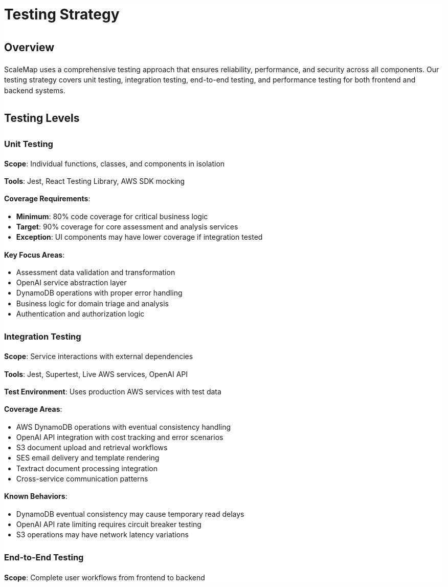 # Testing Strategy

## Overview

ScaleMap uses a comprehensive testing approach that ensures reliability, performance, and security across all components. Our testing strategy covers unit testing, integration testing, end-to-end testing, and performance testing for both frontend and backend systems.

## Testing Levels

### Unit Testing

**Scope**: Individual functions, classes, and components in isolation

**Tools**: Jest, React Testing Library, AWS SDK mocking

**Coverage Requirements**:
- **Minimum**: 80% code coverage for critical business logic
- **Target**: 90% coverage for core assessment and analysis services
- **Exception**: UI components may have lower coverage if integration tested

**Key Focus Areas**:
- Assessment data validation and transformation
- OpenAI service abstraction layer
- DynamoDB operations with proper error handling
- Business logic for domain triage and analysis
- Authentication and authorization logic

### Integration Testing

**Scope**: Service interactions with external dependencies

**Tools**: Jest, Supertest, Live AWS services, OpenAI API

**Test Environment**: Uses production AWS services with test data

**Coverage Areas**:
- AWS DynamoDB operations with eventual consistency handling
- OpenAI API integration with cost tracking and error scenarios
- S3 document upload and retrieval workflows
- SES email delivery and template rendering
- Textract document processing integration
- Cross-service communication patterns

**Known Behaviors**:
- DynamoDB eventual consistency may cause temporary read delays
- OpenAI API rate limiting requires circuit breaker testing
- S3 operations may have network latency variations

### End-to-End Testing

**Scope**: Complete user workflows from frontend to backend
